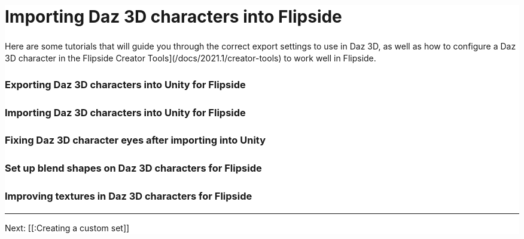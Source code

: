 # Importing Daz 3D characters into Flipside

Here are some tutorials that will guide you through the correct export settings to use in Daz 3D,
as well as how to configure a Daz 3D character in the Flipside Creator Tools](/docs/2021.1/creator-tools)
to work well in Flipside.

### Exporting Daz 3D characters into Unity for Flipside

<div class="video-wrapper"><iframe width="100%" height="100%" src="https://www.youtube.com/embed/aoTn_AaNXlg" frameborder="0" allow="autoplay; encrypted-media" allowfullscreen></iframe></div>

### Importing Daz 3D characters into Unity for Flipside

<div class="video-wrapper"><iframe width="100%" height="100%" src="https://www.youtube.com/embed/WXScWpSVk7o" frameborder="0" allow="autoplay; encrypted-media" allowfullscreen></iframe></div>

### Fixing Daz 3D character eyes after importing into Unity

<div class="video-wrapper"><iframe width="100%" height="100%" src="https://www.youtube.com/embed/VD2tk1yTprM" frameborder="0" allow="autoplay; encrypted-media" allowfullscreen></iframe></div>

### Set up blend shapes on Daz 3D characters for Flipside

<div class="video-wrapper"><iframe width="100%" height="100%" src="https://www.youtube.com/embed/-wL9CgZujAk" frameborder="0" allow="autoplay; encrypted-media" allowfullscreen></iframe></div>

### Improving textures in Daz 3D characters for Flipside

<div class="video-wrapper"><iframe width="100%" height="100%" src="https://www.youtube.com/embed/puWy5-d1Dds" frameborder="0" allow="autoplay; encrypted-media" allowfullscreen></iframe></div>

---

Next: [[:Creating a custom set]]
